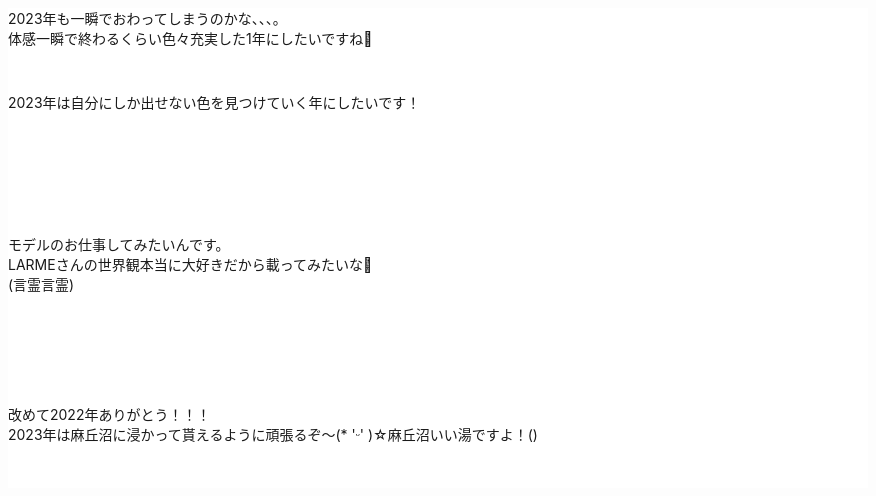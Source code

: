 <p class="p2" style="margin: 0px; font-stretch: normal; line-height: normal;   -webkit-text-size-adjust: auto;"><span class="s1">2023</span><span class="s2">年も一瞬でおわってしまうのかな、、、。</span></p><p class="p2" style="margin: 0px; font-stretch: normal; line-height: normal;   -webkit-text-size-adjust: auto;"><span class="s2">体感一瞬で終わるくらい色々充実した</span><span class="s1">1</span><span class="s2">年にしたいですね</span><span class="s3">🤤</span></p><p class="p1" style="margin: 0px; font-stretch: normal; line-height: normal; min-height: 22px;   -webkit-text-size-adjust: auto;"><span class="s1"></span><br/></p><p class="p1" style="margin: 0px; font-stretch: normal; line-height: normal; min-height: 22px;   -webkit-text-size-adjust: auto;"><span class="s1"></span><br/></p><p class="p2" style="margin: 0px; font-stretch: normal; line-height: normal;   -webkit-text-size-adjust: auto;"><span class="s1">2023</span><span class="s2">年は自分にしか出せない色を見つけていく年にしたいです！</span></p><p class="p2" style="margin: 0px; font-stretch: normal; line-height: normal;   -webkit-text-size-adjust: auto;"><span class="s2"><br/></span></p><p class="p2" style="margin: 0px; font-stretch: normal; line-height: normal;   -webkit-text-size-adjust: auto;"><span class="s2"><br/></span></p><p class="p1" style="margin: 0px; font-stretch: normal; line-height: normal; min-height: 22px;   -webkit-text-size-adjust: auto;"><span class="s1"></span><br/></p><p class="p1" style="margin: 0px; font-stretch: normal; line-height: normal; min-height: 22px;   -webkit-text-size-adjust: auto;"><br/></p><p class="p1" style="margin: 0px; font-stretch: normal; line-height: normal; min-height: 22px;   -webkit-text-size-adjust: auto;"><br/></p><p class="p1" style="margin: 0px; font-stretch: normal; line-height: normal; min-height: 22px;   -webkit-text-size-adjust: auto;"><br/></p><p class="p2" style="margin: 0px; font-stretch: normal; line-height: normal;   -webkit-text-size-adjust: auto;"><span class="s2">モデルのお仕事してみたいんです。</span></p><p class="p2" style="margin: 0px; font-stretch: normal; line-height: normal;   -webkit-text-size-adjust: auto;"><span class="s1">LARME</span><span class="s2">さんの世界観本当に大好きだから載ってみたいな</span><span class="s3">🌱</span></p><p class="p2" style="margin: 0px; font-stretch: normal; line-height: normal;   -webkit-text-size-adjust: auto;"><span class="s1">(</span><span class="s2">言霊言霊</span><span class="s1">)</span></p><p class="p1" style="margin: 0px; font-stretch: normal; line-height: normal; min-height: 22px;   -webkit-text-size-adjust: auto;"><span class="s1"></span><br/></p><p class="p1" style="margin: 0px; font-stretch: normal; line-height: normal; min-height: 22px;   -webkit-text-size-adjust: auto;"><span class="s1"></span><br/></p><p class="p1" style="margin: 0px; font-stretch: normal; line-height: normal; min-height: 22px;   -webkit-text-size-adjust: auto;"><span class="s1"></span><br/></p><p class="p1" style="margin: 0px; font-stretch: normal; line-height: normal; min-height: 22px;   -webkit-text-size-adjust: auto;"><span class="s1"></span><br/></p><p class="p1" style="margin: 0px; font-stretch: normal; line-height: normal; min-height: 22px;   -webkit-text-size-adjust: auto;"><span class="s1"></span><br/></p><p class="p2" style="margin: 0px; font-stretch: normal; line-height: normal;   -webkit-text-size-adjust: auto;"><span class="s2">改めて</span><span class="s1">2022</span><span class="s2">年ありがとう！！！</span></p><p class="p2" style="margin: 0px; font-stretch: normal; line-height: normal;   -webkit-text-size-adjust: auto;"><span class="s1">2023</span><span class="s2">年は麻丘沼に浸かって貰えるように頑張るぞ〜</span><span class="s1">(* '</span><span class="s6" style='font-family: "Helvetica Neue";'>ᵕ</span><span class="s1">' )☆</span><span class="s2">麻丘沼いい湯ですよ！</span><span class="s1">()</span></p><p class="p1" style="margin: 0px; font-stretch: normal; line-height: normal; min-height: 22px;   -webkit-text-size-adjust: auto;"><span class="s1"></span><br/></p><p class="p1" style="margin: 0px; font-stretch: normal; line-height: normal; min-height: 22px;   -webkit-text-size-adjust: auto;"><span class="s1"></span><br/></p></div></div>



</div>